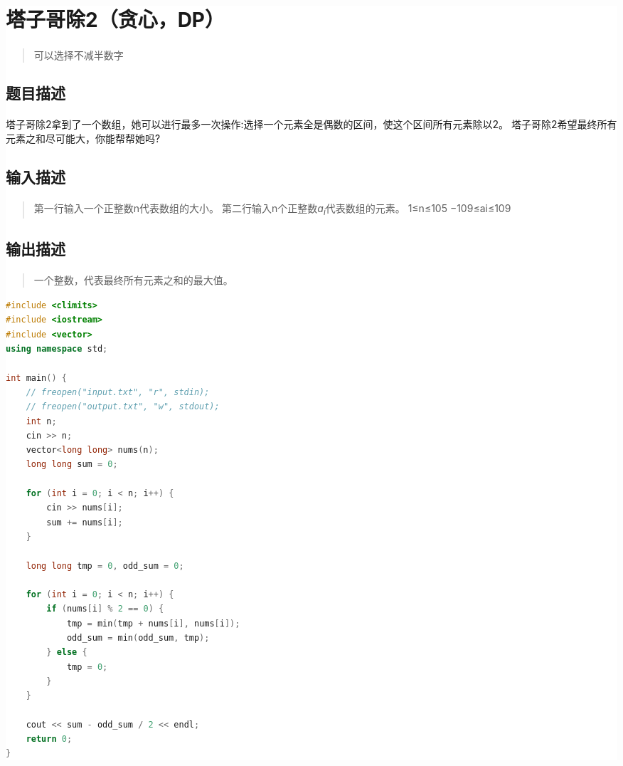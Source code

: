 
# 塔子哥除2（贪心，DP）
>可以选择不减半数字

## 题目描述
塔子哥除2拿到了一个数组，她可以进行最多一次操作:选择一个元素全是偶数的区间，使这个区间所有元素除以2。
塔子哥除2希望最终所有元素之和尽可能大，你能帮帮她吗?

## 输入描述
> 第一行输入一个正整数n代表数组的大小。
> 第二行输入n个正整数$a_i$​代表数组的元素。 1≤n≤105
>−109≤ai​≤109

## 输出描述

> 一个整数，代表最终所有元素之和的最大值。

```c++
#include <climits>
#include <iostream>
#include <vector>
using namespace std;

int main() {
    // freopen("input.txt", "r", stdin);
    // freopen("output.txt", "w", stdout);
    int n;
    cin >> n;
    vector<long long> nums(n);
    long long sum = 0;

    for (int i = 0; i < n; i++) {
        cin >> nums[i];
        sum += nums[i];
    }

    long long tmp = 0, odd_sum = 0;

    for (int i = 0; i < n; i++) {
        if (nums[i] % 2 == 0) {
            tmp = min(tmp + nums[i], nums[i]);
            odd_sum = min(odd_sum, tmp);
        } else {
            tmp = 0;
        }
    }

    cout << sum - odd_sum / 2 << endl;
    return 0;
}
```
